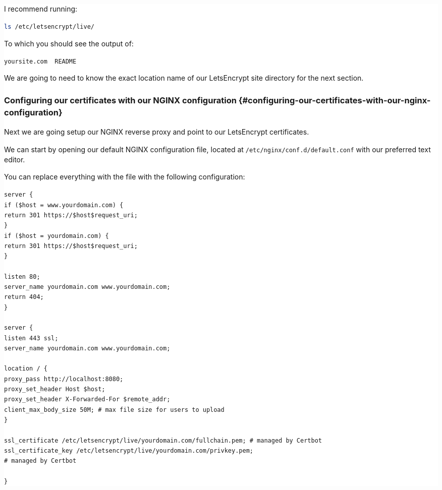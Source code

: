 I recommend running:

```bash
ls /etc/letsencrypt/live/
```

To which you should see the output of:

```bash
yoursite.com  README
```

We are going to need to know the exact location name of our
LetsEncrypt site directory for the next section.


### Configuring our certificates with our NGINX configuration {#configuring-our-certificates-with-our-nginx-configuration}

Next we are going setup our NGINX reverse proxy and point to our
LetsEncrypt certificates.

We can start by opening our default NGINX configuration file,
located at `/etc/nginx/conf.d/default.conf` with our preferred
text editor.

You can replace everything with the file with the following
configuration:

```nginx
server {
if ($host = www.yourdomain.com) {
return 301 https://$host$request_uri;
}
if ($host = yourdomain.com) {
return 301 https://$host$request_uri;
}

listen 80;
server_name yourdomain.com www.yourdomain.com;
return 404;
}

server {
listen 443 ssl;
server_name yourdomain.com www.yourdomain.com;

location / {
proxy_pass http://localhost:8080;
proxy_set_header Host $host;
proxy_set_header X-Forwarded-For $remote_addr;
client_max_body_size 50M; # max file size for users to upload
}

ssl_certificate /etc/letsencrypt/live/yourdomain.com/fullchain.pem; # managed by Certbot
ssl_certificate_key /etc/letsencrypt/live/yourdomain.com/privkey.pem;
# managed by Certbot

}
```
